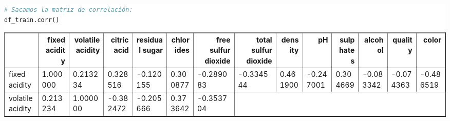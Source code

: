 
```python
# Sacamos la matriz de correlación:
df_train.corr()
```




<div>
<style scoped>
    .dataframe tbody tr th:only-of-type {
        vertical-align: middle;
    }

    .dataframe tbody tr th {
        vertical-align: top;
    }

    .dataframe thead th {
        text-align: right;
    }
</style>
<table border="1" class="dataframe">
  <thead>
    <tr style="text-align: right;">
      <th></th>
      <th>fixed acidity</th>
      <th>volatile acidity</th>
      <th>citric acid</th>
      <th>residual sugar</th>
      <th>chlorides</th>
      <th>free sulfur dioxide</th>
      <th>total sulfur dioxide</th>
      <th>density</th>
      <th>pH</th>
      <th>sulphates</th>
      <th>alcohol</th>
      <th>quality</th>
      <th>color</th>
    </tr>
  </thead>
  <tbody>
    <tr>
      <td>fixed acidity</td>
      <td>1.000000</td>
      <td>0.213234</td>
      <td>0.328516</td>
      <td>-0.120155</td>
      <td>0.300877</td>
      <td>-0.289083</td>
      <td>-0.334544</td>
      <td>0.461900</td>
      <td>-0.247001</td>
      <td>0.304669</td>
      <td>-0.083342</td>
      <td>-0.074363</td>
      <td>-0.486519</td>
    </tr>
    <tr>
      <td>volatile acidity</td>
      <td>0.213234</td>
      <td>1.000000</td>
      <td>-0.382472</td>
      <td>-0.205666</td>
      <td>0.373642</td>
      <td>-0.353704</td>